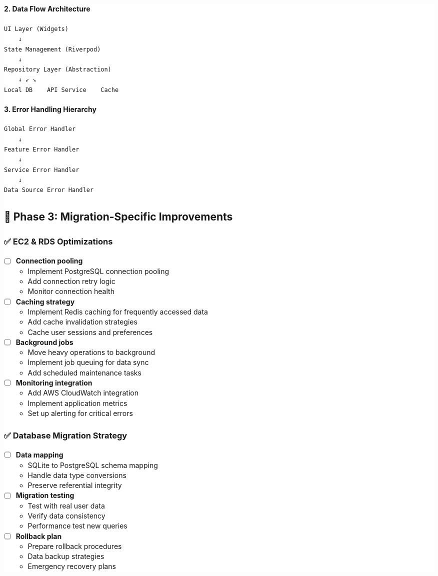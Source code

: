 #### **2. Data Flow Architecture**
```
UI Layer (Widgets)
    ↓
State Management (Riverpod)
    ↓
Repository Layer (Abstraction)
    ↓ ↙ ↘
Local DB    API Service    Cache
```

#### **3. Error Handling Hierarchy**
```
Global Error Handler
    ↓
Feature Error Handler
    ↓
Service Error Handler
    ↓
Data Source Error Handler
```

## 🔄 **Phase 3: Migration-Specific Improvements**

### ✅ **EC2 & RDS Optimizations**
- [ ] **Connection pooling**
  - Implement PostgreSQL connection pooling
  - Add connection retry logic
  - Monitor connection health
- [ ] **Caching strategy**
  - Implement Redis caching for frequently accessed data
  - Add cache invalidation strategies
  - Cache user sessions and preferences
- [ ] **Background jobs**
  - Move heavy operations to background
  - Implement job queuing for data sync
  - Add scheduled maintenance tasks
- [ ] **Monitoring integration**
  - Add AWS CloudWatch integration
  - Implement application metrics
  - Set up alerting for critical errors

### ✅ **Database Migration Strategy**
- [ ] **Data mapping**
  - SQLite to PostgreSQL schema mapping
  - Handle data type conversions
  - Preserve referential integrity
- [ ] **Migration testing**
  - Test with real user data
  - Verify data consistency
  - Performance test new queries
- [ ] **Rollback plan**
  - Prepare rollback procedures
  - Data backup strategies
  - Emergency recovery plans
